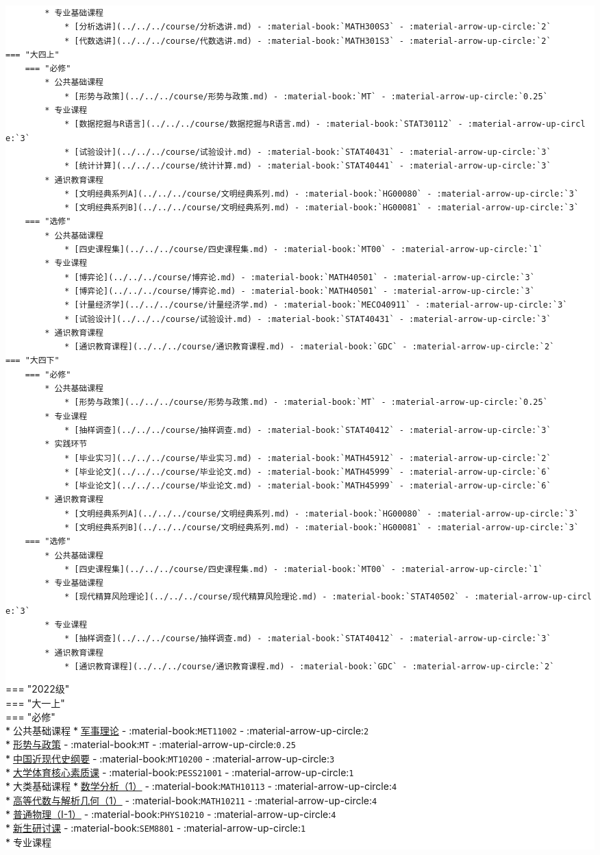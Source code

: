             * 专业基础课程
                * [分析选讲](../../../course/分析选讲.md) - :material-book:`MATH300S3` - :material-arrow-up-circle:`2`  
                * [代数选讲](../../../course/代数选讲.md) - :material-book:`MATH301S3` - :material-arrow-up-circle:`2`  
    === "大四上"  
        === "必修"  
            * 公共基础课程
                * [形势与政策](../../../course/形势与政策.md) - :material-book:`MT` - :material-arrow-up-circle:`0.25`  
            * 专业课程
                * [数据挖掘与R语言](../../../course/数据挖掘与R语言.md) - :material-book:`STAT30112` - :material-arrow-up-circle:`3`  
                * [试验设计](../../../course/试验设计.md) - :material-book:`STAT40431` - :material-arrow-up-circle:`3`  
                * [统计计算](../../../course/统计计算.md) - :material-book:`STAT40441` - :material-arrow-up-circle:`3`  
            * 通识教育课程
                * [文明经典系列A](../../../course/文明经典系列.md) - :material-book:`HG00080` - :material-arrow-up-circle:`3`  
                * [文明经典系列B](../../../course/文明经典系列.md) - :material-book:`HG00081` - :material-arrow-up-circle:`3`  
        === "选修"  
            * 公共基础课程
                * [四史课程集](../../../course/四史课程集.md) - :material-book:`MT00` - :material-arrow-up-circle:`1`  
            * 专业课程
                * [博弈论](../../../course/博弈论.md) - :material-book:`MATH40501` - :material-arrow-up-circle:`3`  
                * [博弈论](../../../course/博弈论.md) - :material-book:`MATH40501` - :material-arrow-up-circle:`3`  
                * [计量经济学](../../../course/计量经济学.md) - :material-book:`MECO40911` - :material-arrow-up-circle:`3`  
                * [试验设计](../../../course/试验设计.md) - :material-book:`STAT40431` - :material-arrow-up-circle:`3`  
            * 通识教育课程
                * [通识教育课程](../../../course/通识教育课程.md) - :material-book:`GDC` - :material-arrow-up-circle:`2`  
    === "大四下"  
        === "必修"  
            * 公共基础课程
                * [形势与政策](../../../course/形势与政策.md) - :material-book:`MT` - :material-arrow-up-circle:`0.25`  
            * 专业课程
                * [抽样调查](../../../course/抽样调查.md) - :material-book:`STAT40412` - :material-arrow-up-circle:`3`  
            * 实践环节
                * [毕业实习](../../../course/毕业实习.md) - :material-book:`MATH45912` - :material-arrow-up-circle:`2`  
                * [毕业论文](../../../course/毕业论文.md) - :material-book:`MATH45999` - :material-arrow-up-circle:`6`  
                * [毕业论文](../../../course/毕业论文.md) - :material-book:`MATH45999` - :material-arrow-up-circle:`6`  
            * 通识教育课程
                * [文明经典系列A](../../../course/文明经典系列.md) - :material-book:`HG00080` - :material-arrow-up-circle:`3`  
                * [文明经典系列B](../../../course/文明经典系列.md) - :material-book:`HG00081` - :material-arrow-up-circle:`3`  
        === "选修"  
            * 公共基础课程
                * [四史课程集](../../../course/四史课程集.md) - :material-book:`MT00` - :material-arrow-up-circle:`1`  
            * 专业基础课程
                * [现代精算风险理论](../../../course/现代精算风险理论.md) - :material-book:`STAT40502` - :material-arrow-up-circle:`3`  
            * 专业课程
                * [抽样调查](../../../course/抽样调查.md) - :material-book:`STAT40412` - :material-arrow-up-circle:`3`  
            * 通识教育课程
                * [通识教育课程](../../../course/通识教育课程.md) - :material-book:`GDC` - :material-arrow-up-circle:`2`  
=== "2022级"  
    === "大一上"  
        === "必修"  
            * 公共基础课程
                * [军事理论](../../../course/军事理论.md) - :material-book:`MET11002` - :material-arrow-up-circle:`2`  
                * [形势与政策](../../../course/形势与政策.md) - :material-book:`MT` - :material-arrow-up-circle:`0.25`  
                * [中国近现代史纲要](../../../course/中国近现代史纲要.md) - :material-book:`MT10200` - :material-arrow-up-circle:`3`  
                * [大学体育核心素质课](../../../course/体育.md) - :material-book:`PESS21001` - :material-arrow-up-circle:`1`  
            * 大类基础课程
                * [数学分析（1）](../../../course/数学分析.md) - :material-book:`MATH10113` - :material-arrow-up-circle:`4`  
                * [高等代数与解析几何（1）](../../../course/高等代数与解析几何.md) - :material-book:`MATH10211` - :material-arrow-up-circle:`4`  
                * [普通物理（I-1）](../../../course/普通物理.md) - :material-book:`PHYS10210` - :material-arrow-up-circle:`4`  
                * [新生研讨课](../../../course/新生研讨课.md) - :material-book:`SEM8801` - :material-arrow-up-circle:`1`  
            * 专业课程